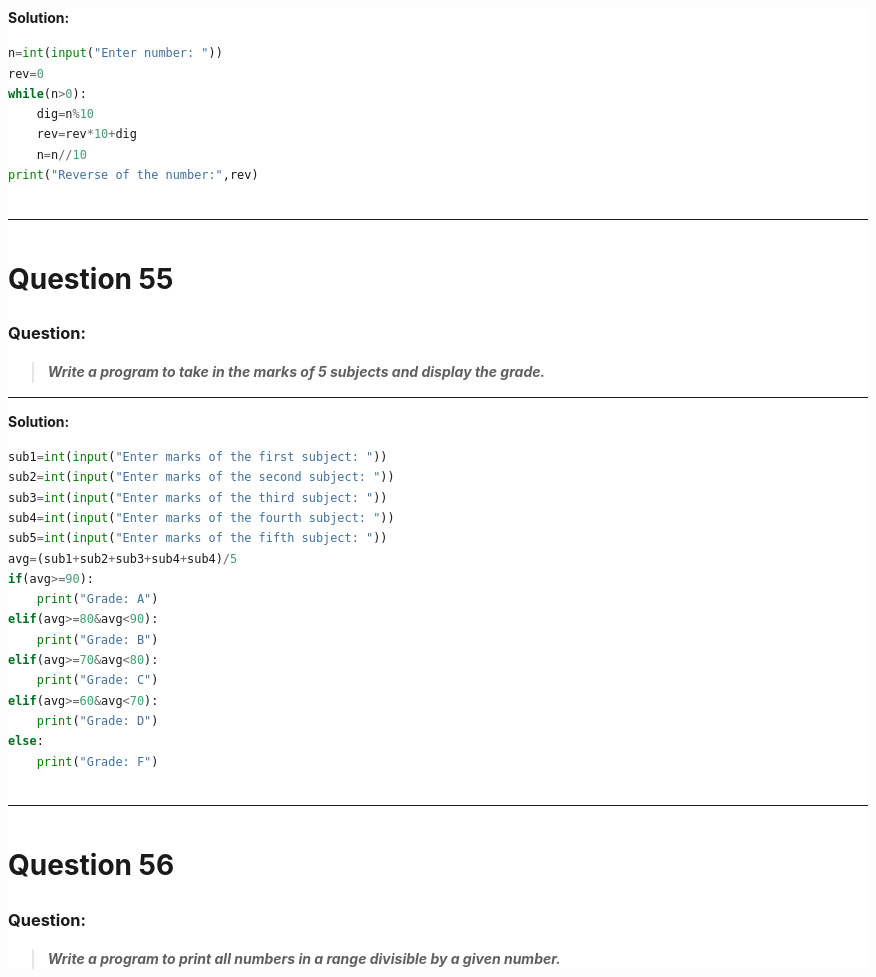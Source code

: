 <strong>Solution: </strong>

```python
n=int(input("Enter number: "))
rev=0
while(n>0):
    dig=n%10
    rev=rev*10+dig
    n=n//10
print("Reverse of the number:",rev)
 
```
----------------------------------------

# Question 55

### **Question:**

> ***Write a program to take in the marks of 5 subjects and display the grade.***

---------------------------------------

<strong>Solution: </strong>

```python
sub1=int(input("Enter marks of the first subject: "))
sub2=int(input("Enter marks of the second subject: "))
sub3=int(input("Enter marks of the third subject: "))
sub4=int(input("Enter marks of the fourth subject: "))
sub5=int(input("Enter marks of the fifth subject: "))
avg=(sub1+sub2+sub3+sub4+sub4)/5
if(avg>=90):
    print("Grade: A")
elif(avg>=80&avg<90):
    print("Grade: B")
elif(avg>=70&avg<80):
    print("Grade: C")
elif(avg>=60&avg<70):
    print("Grade: D")
else:
    print("Grade: F")
 
```
----------------------------------------


# Question 56

### **Question:**

> ***Write a program to print all numbers in a range divisible by a given number.***
